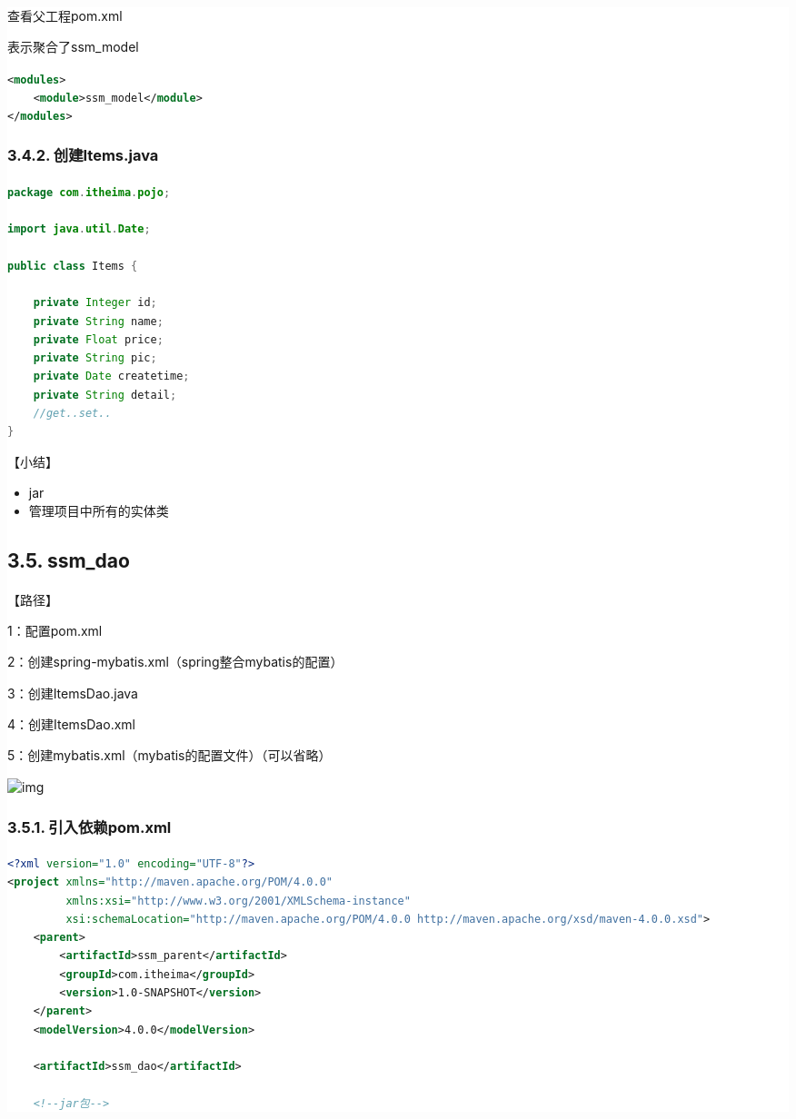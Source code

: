 查看父工程pom.xml

表示聚合了ssm_model

```xml
<modules>
    <module>ssm_model</module>
</modules>
```

 

### 3.4.2. 创建Items.java

```java
package com.itheima.pojo;

import java.util.Date;

public class Items {

    private Integer id;
    private String name;
    private Float price;
    private String pic;
    private Date createtime;
    private String detail;
    //get..set..
}
```

【小结】

* <package>jar</pcakage>
* 管理项目中所有的实体类

## 3.5. ssm_dao

【路径】

1：配置pom.xml

2：创建spring-mybatis.xml（spring整合mybatis的配置）

3：创建ItemsDao.java

4：创建ItemsDao.xml

5：创建mybatis.xml（mybatis的配置文件）（可以省略）

![img](./img/026.png) 

### 3.5.1. 引入依赖pom.xml

```xml
<?xml version="1.0" encoding="UTF-8"?>
<project xmlns="http://maven.apache.org/POM/4.0.0"
         xmlns:xsi="http://www.w3.org/2001/XMLSchema-instance"
         xsi:schemaLocation="http://maven.apache.org/POM/4.0.0 http://maven.apache.org/xsd/maven-4.0.0.xsd">
    <parent>
        <artifactId>ssm_parent</artifactId>
        <groupId>com.itheima</groupId>
        <version>1.0-SNAPSHOT</version>
    </parent>
    <modelVersion>4.0.0</modelVersion>

    <artifactId>ssm_dao</artifactId>

    <!--jar包-->
```